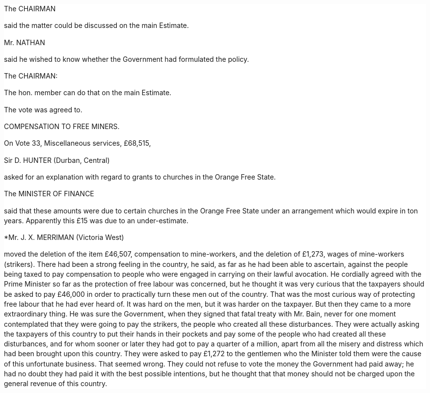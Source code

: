 </speech>

<speech by="#chairman">

<from>The <person refersTo="hansard_za">CHAIRMAN</person></from>

<p>said the matter could be discussed on the main Estimate.</p>

</speech>

<speech by="#nathan">

<from>Mr. <person refersTo="hansard_za">NATHAN</person></from>

<p>said he wished to know whether the Government had formulated the policy.</p>

</speech>

<speech by="#chairman">

<from>The <person refersTo="hansard_za">CHAIRMAN</person>:</from>

<p>The hon. member can do that on the main Estimate.</p>

<p>The vote was agreed to.</p>

</speech>

</debateSection>

<debateSection name="#compensation_to_free_miners">

<heading>COMPENSATION TO FREE MINERS.</heading>

<p>On Vote 33, Miscellaneous services, &#x00A3;68,515,</p>

<speech by="#hunter">

<from>Sir <person refersTo="hansard_za">D. HUNTER</person> (Durban, Central)</from>

<p>asked for an explanation with regard to grants to churches in the Orange Free State.</p>

</speech>

<speech by="#minister_of_finance">

<from>The <person refersTo="hansard_za">MINISTER OF FINANCE</person></from>

<p>said that these amounts were due to certain <span class="col_1359-1360" refersTo="page_0686"/>churches in the Orange Free State under an arrangement which would expire in ton years. Apparently this &#x00A3;15 was due to an under-estimate.</p>

</speech>

<speech by="#merriman">

<from>*Mr. <person refersTo="hansard_za">J. X. MERRIMAN</person> (Victoria West)</from>

<p>moved the deletion of the item &#x00A3;46,507, compensation to mine-workers, and the deletion of &#x00A3;1,273, wages of mine-workers (strikers). There had been a strong feeling in the country, he said, as far as he had been able to ascertain, against the people being taxed to pay compensation to people who were engaged in carrying on their lawful avocation. He cordially agreed with the Prime Minister so far as the protection of free labour was concerned, but he thought it was very curious that the taxpayers should be asked to pay &#x00A3;46,000 in order to practically turn these men out of the country. That was the most curious way of protecting free labour that he had ever heard of. It was hard on the men, but it was harder on the taxpayer. But then they came to a more extraordinary thing. He was sure the Government, when they signed that fatal treaty with Mr. Bain, never for one moment contemplated that they were going to pay the strikers, the people who created all these disturbances. They were actually asking the taxpayers of this country to put their hands in their pockets and pay some of the people who had created all these disturbances, and for whom sooner or later they had got to pay a quarter of a million, apart from all the misery and distress which had been brought upon this country. They were asked to pay &#x00A3;1,272 to the gentlemen who the Minister told them were the cause of this unfortunate business. That seemed wrong. They could not refuse to vote the money the Government had paid away; he had no doubt they had paid it with the best possible intentions, but he thought that that money should not be charged upon the general revenue of this country.</p>
